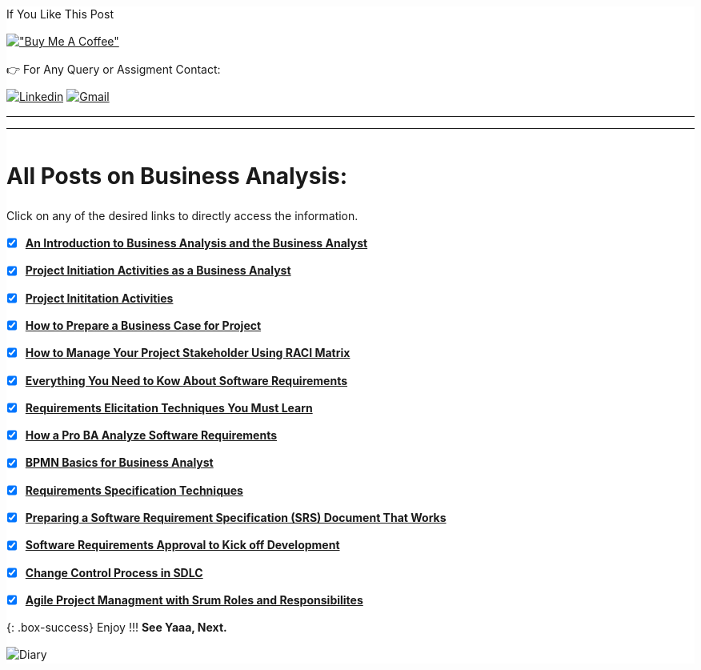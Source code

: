  
If You Like This Post

[!["Buy Me A Coffee"](https://www.buymeacoffee.com/assets/img/custom_images/orange_img.png)](https://www.buymeacoffee.com/rafayetanalyst/)


👉 For Any Query or Assigment Contact: 


[![Linkedin](https://img.shields.io/badge/-LinkedIn-blue?style=flat&logo=Linkedin&logoColor=white)](https://www.linkedin.com/in/rafayethossain/)
[![Gmail](https://img.shields.io/badge/-Gmail-c14438?style=flat&logo=Gmail&logoColor=white)](mailto:rafayet13@gmail.com)


----------------------------------------------------------------------
----------------------------------------------------------------------



 
# All Posts on Business Analysis:  

Click on any of the desired links to directly access the information.

- [x]  [**An Introduction to Business Analysis and the Business Analyst**](https://rafayethossain.github.io/2019-01-22-Introduction-to-Business-Analysis/)
- [x]  [**Project Initiation Activities as a Business Analyst**](https://rafayethossain.github.io/2019-02-07-Project-Initiation-Business-Analysis-Activities/)
- [x]  [**Project Inititation Activities**](https://rafayethossain.github.io/2019-02-25-How-to-Prepare-Business-Case-Business-Analyst/)
- [x]  [**How to Prepare a Business Case for Project**](https://rafayethossain.github.io/2019-02-25-How-to-Prepare-Business-Case-Business-Analyst/)
- [x]  [**How to Manage Your Project Stakeholder Using RACI Matrix**](https://rafayethossain.github.io/2019-02-27-Stakeholder-Management-Business-Analyst/)  
- [x]  [**Everything You Need to Kow About Software Requirements**](https://rafayethossain.github.io/2019-03-03-What-is-Software-Requirements/)
- [x]  [**Requirements Elicitation Techniques You Must Learn**](https://rafayethossain.github.io/2019-03-30-Requirement-Elicitation-Complete-Guidelines/)
- [x]  [**How a Pro BA Analyze Software Requirements**](https://rafayethossain.github.io/2019-04-04-Requirement-Analysis-Guidelines/)
- [x]  [**BPMN Basics for Business Analyst**](https://rafayethossain.github.io/2019-04-20-BPMN-Basic-Guidelines-with-Example/)
- [x]  [**Requirements Specification Techniques**](https://rafayethossain.github.io/2019-05-01-Requirement-Specification-Techniques/)
- [x]  [**Preparing a Software Requirement Specification (SRS) Document That Works**](https://rafayethossain.github.io/2019-05-07-How-to-Write-SRS-Document/)
- [x]  [**Software Requirements Approval to Kick off Development**](https://rafayethossain.github.io/2019-06-06-Requirement-Approval-Process/)
- [x]  [**Change Control Process in SDLC**](https://rafayethossain.github.io/2019-07-07-Change-Control-Process-in-SDLC/)
- [x]  [**Agile Project Managment with Srum Roles and Responsibilites**](https://rafayethossain.github.io/2022-10-10-Agile-Scrum-in-a-Nutshell/)




{: .box-success}
Enjoy !!!
**See Yaaa, Next.**

![Diary](/assets/img/diary.png "Diary")
